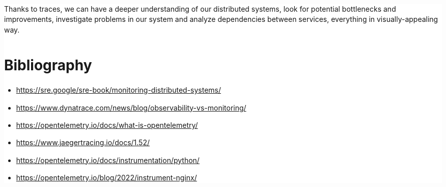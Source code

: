 Thanks to traces, we can have a deeper understanding of our distributed systems, look for potential bottlenecks and improvements, investigate problems in our system and analyze dependencies between services, everything in visually-appealing way.

# Bibliography
- https://sre.google/sre-book/monitoring-distributed-systems/
- https://www.dynatrace.com/news/blog/observability-vs-monitoring/

- https://opentelemetry.io/docs/what-is-opentelemetry/
- https://www.jaegertracing.io/docs/1.52/
- https://opentelemetry.io/docs/instrumentation/python/
- https://opentelemetry.io/blog/2022/instrument-nginx/
